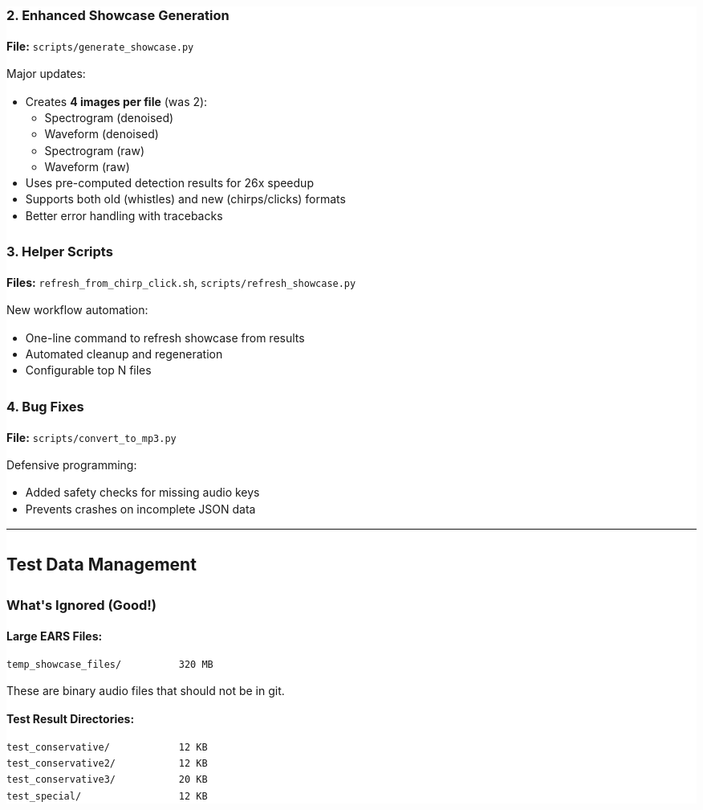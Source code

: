 ### 2. Enhanced Showcase Generation

**File:** `scripts/generate_showcase.py`

Major updates:

- Creates **4 images per file** (was 2):
  - Spectrogram (denoised)
  - Waveform (denoised)
  - Spectrogram (raw)
  - Waveform (raw)
- Uses pre-computed detection results for 26x speedup
- Supports both old (whistles) and new (chirps/clicks) formats
- Better error handling with tracebacks

### 3. Helper Scripts

**Files:** `refresh_from_chirp_click.sh`, `scripts/refresh_showcase.py`

New workflow automation:

- One-line command to refresh showcase from results
- Automated cleanup and regeneration
- Configurable top N files

### 4. Bug Fixes

**File:** `scripts/convert_to_mp3.py`

Defensive programming:

- Added safety checks for missing audio keys
- Prevents crashes on incomplete JSON data

---

## Test Data Management

### What's Ignored (Good!)

**Large EARS Files:**

```
temp_showcase_files/          320 MB
```

These are binary audio files that should not be in git.

**Test Result Directories:**

```
test_conservative/            12 KB
test_conservative2/           12 KB
test_conservative3/           20 KB
test_special/                 12 KB
```
